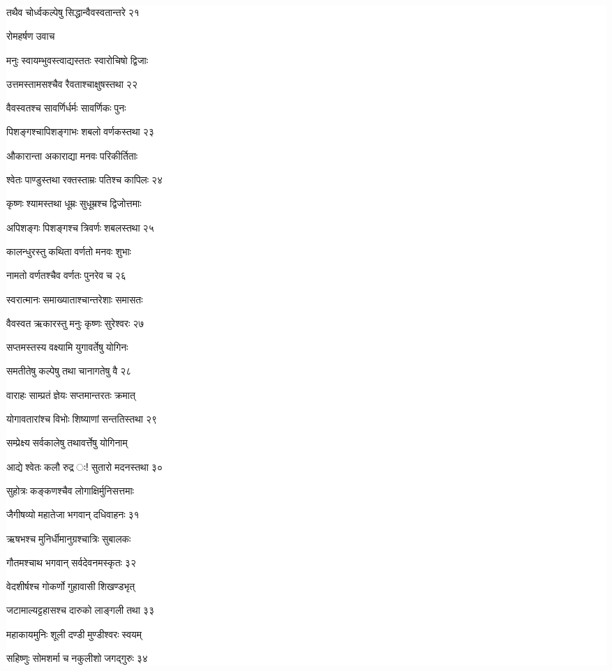 तथैव चोर्ध्वकल्पेषु सिद्धान्वैवस्वतान्तरे २१   


रोमहर्षण उवाच 

मनुः स्वायम्भुवस्त्वाद्यस्ततः स्वारोचिषो द्विजाः 

उत्तमस्तामसश्चैव रैवताश्चाक्षुषस्तथा २२   


वैवस्वतश्च सावर्णिर्धर्मः सावर्णिकः पुनः 

पिशङ्गश्चापिशङ्गाभः शबलो वर्णकस्तथा २३   


औकारान्ता अकाराद्या मनवः परिकीर्तिताः 

श्वेतः पाण्डुस्तथा रक्तस्ताम्रः पतिश्च कापिलः २४   


कृष्णः श्यामस्तथा धूम्रः सुधूम्रश्च द्विजोत्तमाः 

अपिशङ्गः पिशङ्गश्च त्रिवर्णः शबलस्तथा २५   


कालन्धुरस्तु कथिता वर्णतो मनवः शुभाः 

नामतो वर्णतश्चैव वर्णतः पुनरेव च २६   


स्वरात्मानः समाख्याताश्चान्तरेशाः समासतः 

वैवस्वत ऋकारस्तु मनुः कृष्णः सुरेश्वरः २७   


सप्तमस्तस्य वक्ष्यामि युगावर्तेषु योगिनः 

समतीतेषु कल्पेषु तथा चानागतेषु वै २८   


वाराहः साम्प्रतं ज्ञेयः सप्तमान्तरतः क्रमात् 

योगावतारांश्च विभोः शिष्याणां सन्ततिस्तथा २९   


सम्प्रेक्ष्य सर्वकालेषु तथावर्त्तेषु योगिनाम् 

आद्ये श्वेतः कलौ रुद्र ः\! सुतारो मदनस्तथा ३०   


सुहोत्रः कङ्कणश्चैव लोगाक्षिर्मुनिसत्तमाः 

जैगीषव्यो महातेजा भगवान् दधिवाहनः ३१   


ऋषभश्च मुनिर्धीमानुग्रश्चात्रिः सुबालकः 

गौतमश्चाथ भगवान् सर्वदेवनमस्कृतः ३२   


वेदशीर्षश्च गोकर्णो गुहावासी शिखण्डभृत् 

जटामाल्यट्टहासश्च दारुको लाङ्गली तथा ३३   


महाकायमुनिः शूली दण्डी मुण्डीश्वरः स्वयम् 

सहिष्णुः सोमशर्मा च नकुलीशो जगद्गुरुः ३४   

